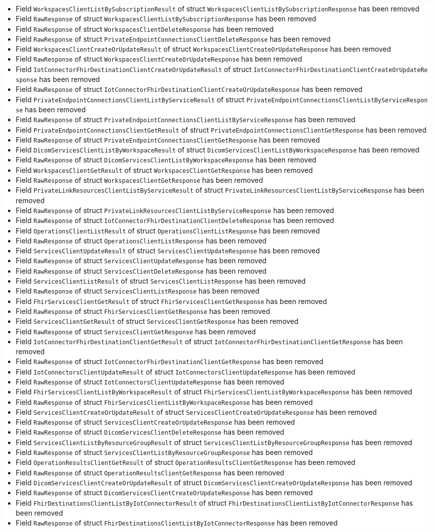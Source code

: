 - Field `WorkspacesClientListBySubscriptionResult` of struct `WorkspacesClientListBySubscriptionResponse` has been removed
- Field `RawResponse` of struct `WorkspacesClientListBySubscriptionResponse` has been removed
- Field `RawResponse` of struct `WorkspacesClientDeleteResponse` has been removed
- Field `RawResponse` of struct `PrivateEndpointConnectionsClientDeleteResponse` has been removed
- Field `WorkspacesClientCreateOrUpdateResult` of struct `WorkspacesClientCreateOrUpdateResponse` has been removed
- Field `RawResponse` of struct `WorkspacesClientCreateOrUpdateResponse` has been removed
- Field `IotConnectorFhirDestinationClientCreateOrUpdateResult` of struct `IotConnectorFhirDestinationClientCreateOrUpdateResponse` has been removed
- Field `RawResponse` of struct `IotConnectorFhirDestinationClientCreateOrUpdateResponse` has been removed
- Field `PrivateEndpointConnectionsClientListByServiceResult` of struct `PrivateEndpointConnectionsClientListByServiceResponse` has been removed
- Field `RawResponse` of struct `PrivateEndpointConnectionsClientListByServiceResponse` has been removed
- Field `PrivateEndpointConnectionsClientGetResult` of struct `PrivateEndpointConnectionsClientGetResponse` has been removed
- Field `RawResponse` of struct `PrivateEndpointConnectionsClientGetResponse` has been removed
- Field `DicomServicesClientListByWorkspaceResult` of struct `DicomServicesClientListByWorkspaceResponse` has been removed
- Field `RawResponse` of struct `DicomServicesClientListByWorkspaceResponse` has been removed
- Field `WorkspacesClientGetResult` of struct `WorkspacesClientGetResponse` has been removed
- Field `RawResponse` of struct `WorkspacesClientGetResponse` has been removed
- Field `PrivateLinkResourcesClientListByServiceResult` of struct `PrivateLinkResourcesClientListByServiceResponse` has been removed
- Field `RawResponse` of struct `PrivateLinkResourcesClientListByServiceResponse` has been removed
- Field `RawResponse` of struct `IotConnectorFhirDestinationClientDeleteResponse` has been removed
- Field `OperationsClientListResult` of struct `OperationsClientListResponse` has been removed
- Field `RawResponse` of struct `OperationsClientListResponse` has been removed
- Field `ServicesClientUpdateResult` of struct `ServicesClientUpdateResponse` has been removed
- Field `RawResponse` of struct `ServicesClientUpdateResponse` has been removed
- Field `RawResponse` of struct `ServicesClientDeleteResponse` has been removed
- Field `ServicesClientListResult` of struct `ServicesClientListResponse` has been removed
- Field `RawResponse` of struct `ServicesClientListResponse` has been removed
- Field `FhirServicesClientGetResult` of struct `FhirServicesClientGetResponse` has been removed
- Field `RawResponse` of struct `FhirServicesClientGetResponse` has been removed
- Field `ServicesClientGetResult` of struct `ServicesClientGetResponse` has been removed
- Field `RawResponse` of struct `ServicesClientGetResponse` has been removed
- Field `IotConnectorFhirDestinationClientGetResult` of struct `IotConnectorFhirDestinationClientGetResponse` has been removed
- Field `RawResponse` of struct `IotConnectorFhirDestinationClientGetResponse` has been removed
- Field `IotConnectorsClientUpdateResult` of struct `IotConnectorsClientUpdateResponse` has been removed
- Field `RawResponse` of struct `IotConnectorsClientUpdateResponse` has been removed
- Field `FhirServicesClientListByWorkspaceResult` of struct `FhirServicesClientListByWorkspaceResponse` has been removed
- Field `RawResponse` of struct `FhirServicesClientListByWorkspaceResponse` has been removed
- Field `ServicesClientCreateOrUpdateResult` of struct `ServicesClientCreateOrUpdateResponse` has been removed
- Field `RawResponse` of struct `ServicesClientCreateOrUpdateResponse` has been removed
- Field `RawResponse` of struct `DicomServicesClientDeleteResponse` has been removed
- Field `ServicesClientListByResourceGroupResult` of struct `ServicesClientListByResourceGroupResponse` has been removed
- Field `RawResponse` of struct `ServicesClientListByResourceGroupResponse` has been removed
- Field `OperationResultsClientGetResult` of struct `OperationResultsClientGetResponse` has been removed
- Field `RawResponse` of struct `OperationResultsClientGetResponse` has been removed
- Field `DicomServicesClientCreateOrUpdateResult` of struct `DicomServicesClientCreateOrUpdateResponse` has been removed
- Field `RawResponse` of struct `DicomServicesClientCreateOrUpdateResponse` has been removed
- Field `FhirDestinationsClientListByIotConnectorResult` of struct `FhirDestinationsClientListByIotConnectorResponse` has been removed
- Field `RawResponse` of struct `FhirDestinationsClientListByIotConnectorResponse` has been removed